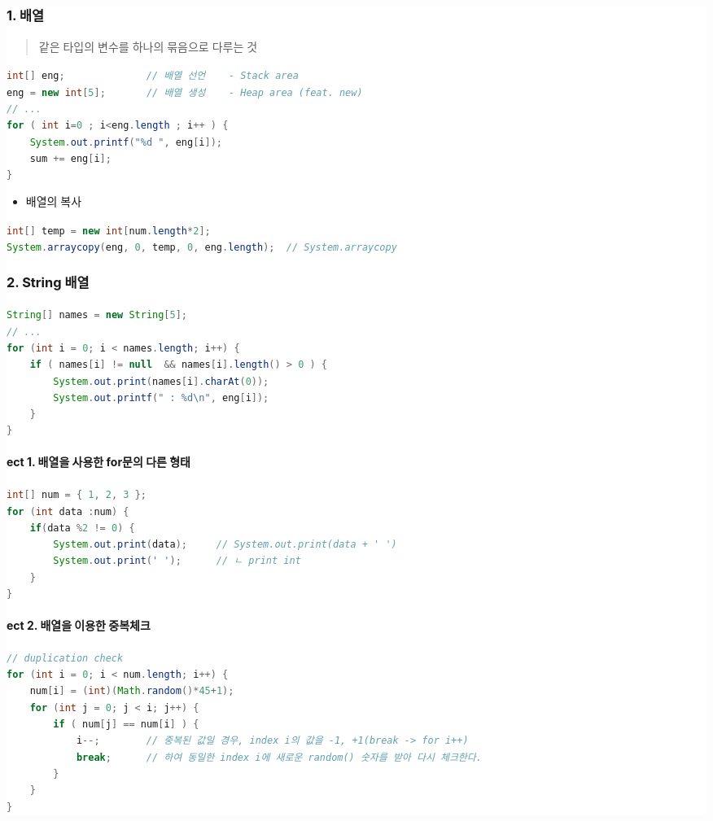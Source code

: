 ### 1. 배열

> 같은 타입의 변수를 하나의 묶음으로 다루는 것

```java
int[] eng;				// 배열 선언	- Stack area
eng = new int[5];		// 배열 생성	- Heap area (feat. new)
// ...
for ( int i=0 ; i<eng.length ; i++ ) {
	System.out.printf("%d ", eng[i]);
	sum += eng[i];
}
```



* 배열의 복사

```java
int[] temp = new int[num.length*2];
System.arraycopy(eng, 0, temp, 0, eng.length);	// System.arraycopy
```



### 2. String 배열

```java
String[] names = new String[5];
// ...
for (int i = 0; i < names.length; i++) {
	if ( names[i] != null  && names[i].length() > 0 ) {
		System.out.print(names[i].charAt(0));
		System.out.printf(" : %d\n", eng[i]);
	}						
}
```



#### ect 1. 배열을 사용한 for문의 다른 형태

```java
int[] num = { 1, 2, 3 };
for (int data :num) {
	if(data %2 != 0) {
		System.out.print(data);		// System.out.print(data + ' ')
		System.out.print(' ');		// ㄴ print int
	}
}
```



#### ect 2. 배열을 이용한 중복체크

```java
// duplication check
for (int i = 0; i < num.length; i++) {
	num[i] = (int)(Math.random()*45+1);
	for (int j = 0; j < i; j++) {
		if ( num[j] == num[i] ) {
			i--;		// 중복된 값일 경우, index i의 값을 -1, +1(break -> for i++)
			break;		// 하여 동일한 index i에 새로운 random() 숫자를 받아 다시 체크한다.
		}
	}
}
```

